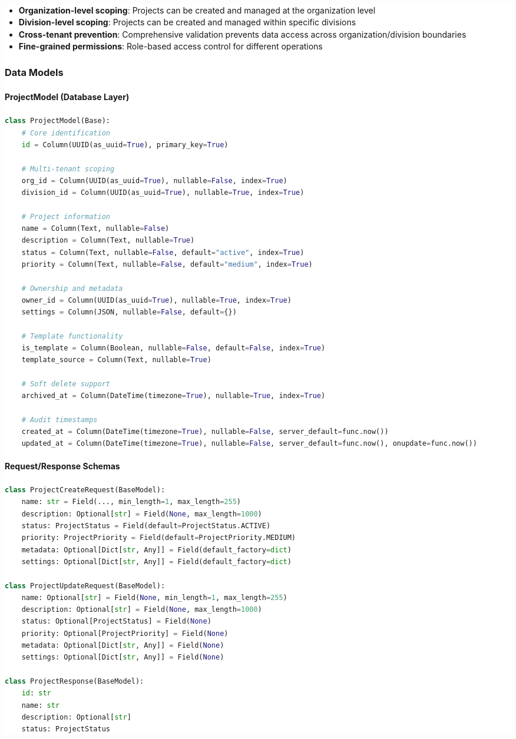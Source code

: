 - **Organization-level scoping**: Projects can be created and managed at the organization level
- **Division-level scoping**: Projects can be created and managed within specific divisions
- **Cross-tenant prevention**: Comprehensive validation prevents data access across organization/division boundaries
- **Fine-grained permissions**: Role-based access control for different operations

### Data Models

#### ProjectModel (Database Layer)
```python
class ProjectModel(Base):
    # Core identification
    id = Column(UUID(as_uuid=True), primary_key=True)

    # Multi-tenant scoping
    org_id = Column(UUID(as_uuid=True), nullable=False, index=True)
    division_id = Column(UUID(as_uuid=True), nullable=True, index=True)

    # Project information
    name = Column(Text, nullable=False)
    description = Column(Text, nullable=True)
    status = Column(Text, nullable=False, default="active", index=True)
    priority = Column(Text, nullable=False, default="medium", index=True)

    # Ownership and metadata
    owner_id = Column(UUID(as_uuid=True), nullable=True, index=True)
    settings = Column(JSON, nullable=False, default={})

    # Template functionality
    is_template = Column(Boolean, nullable=False, default=False, index=True)
    template_source = Column(Text, nullable=True)

    # Soft delete support
    archived_at = Column(DateTime(timezone=True), nullable=True, index=True)

    # Audit timestamps
    created_at = Column(DateTime(timezone=True), nullable=False, server_default=func.now())
    updated_at = Column(DateTime(timezone=True), nullable=False, server_default=func.now(), onupdate=func.now())
```

#### Request/Response Schemas
```python
class ProjectCreateRequest(BaseModel):
    name: str = Field(..., min_length=1, max_length=255)
    description: Optional[str] = Field(None, max_length=1000)
    status: ProjectStatus = Field(default=ProjectStatus.ACTIVE)
    priority: ProjectPriority = Field(default=ProjectPriority.MEDIUM)
    metadata: Optional[Dict[str, Any]] = Field(default_factory=dict)
    settings: Optional[Dict[str, Any]] = Field(default_factory=dict)

class ProjectUpdateRequest(BaseModel):
    name: Optional[str] = Field(None, min_length=1, max_length=255)
    description: Optional[str] = Field(None, max_length=1000)
    status: Optional[ProjectStatus] = Field(None)
    priority: Optional[ProjectPriority] = Field(None)
    metadata: Optional[Dict[str, Any]] = Field(None)
    settings: Optional[Dict[str, Any]] = Field(None)

class ProjectResponse(BaseModel):
    id: str
    name: str
    description: Optional[str]
    status: ProjectStatus
```